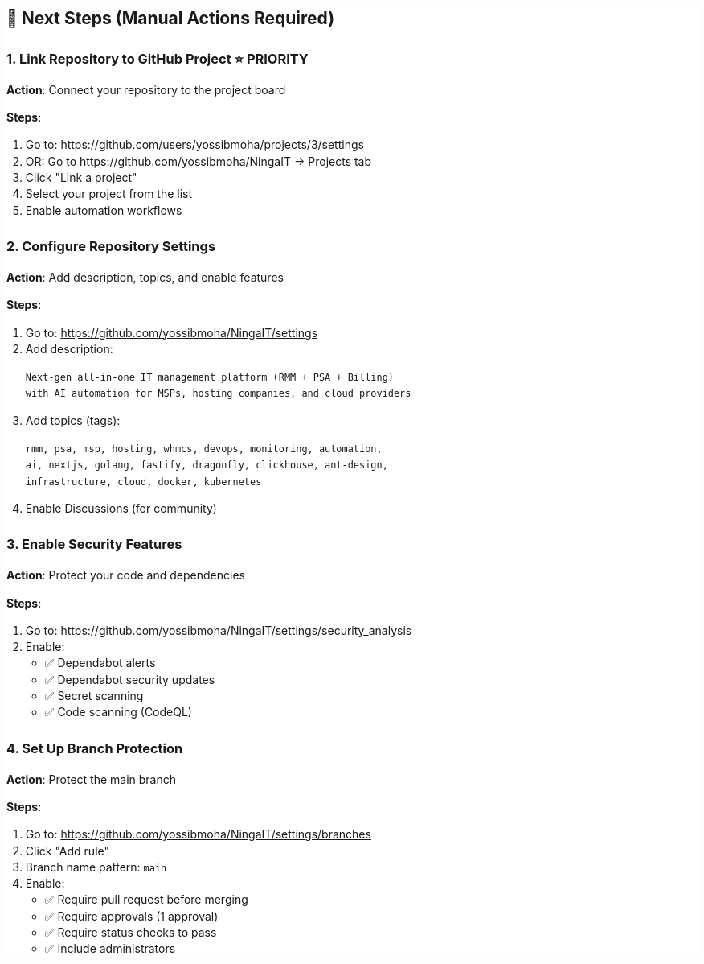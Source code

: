 
## 🎯 Next Steps (Manual Actions Required)

### 1. Link Repository to GitHub Project ⭐ PRIORITY
**Action**: Connect your repository to the project board

**Steps**:
1. Go to: https://github.com/users/yossibmoha/projects/3/settings
2. OR: Go to https://github.com/yossibmoha/NingaIT → Projects tab
3. Click "Link a project"
4. Select your project from the list
5. Enable automation workflows

### 2. Configure Repository Settings
**Action**: Add description, topics, and enable features

**Steps**:
1. Go to: https://github.com/yossibmoha/NingaIT/settings
2. Add description:
   ```
   Next-gen all-in-one IT management platform (RMM + PSA + Billing) 
   with AI automation for MSPs, hosting companies, and cloud providers
   ```
3. Add topics (tags):
   ```
   rmm, psa, msp, hosting, whmcs, devops, monitoring, automation,
   ai, nextjs, golang, fastify, dragonfly, clickhouse, ant-design,
   infrastructure, cloud, docker, kubernetes
   ```
4. Enable Discussions (for community)

### 3. Enable Security Features
**Action**: Protect your code and dependencies

**Steps**:
1. Go to: https://github.com/yossibmoha/NingaIT/settings/security_analysis
2. Enable:
   - ✅ Dependabot alerts
   - ✅ Dependabot security updates
   - ✅ Secret scanning
   - ✅ Code scanning (CodeQL)

### 4. Set Up Branch Protection
**Action**: Protect the main branch

**Steps**:
1. Go to: https://github.com/yossibmoha/NingaIT/settings/branches
2. Click "Add rule"
3. Branch name pattern: `main`
4. Enable:
   - ✅ Require pull request before merging
   - ✅ Require approvals (1 approval)
   - ✅ Require status checks to pass
   - ✅ Include administrators
